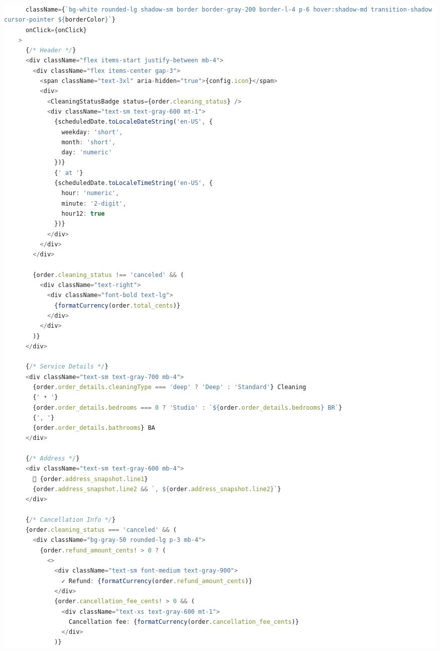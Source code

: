 ```typescript
      className={`bg-white rounded-lg shadow-sm border border-gray-200 border-l-4 p-6 hover:shadow-md transition-shadow cursor-pointer ${borderColor}`}
      onClick={onClick}
    >
      {/* Header */}
      <div className="flex items-start justify-between mb-4">
        <div className="flex items-center gap-3">
          <span className="text-3xl" aria-hidden="true">{config.icon}</span>
          <div>
            <CleaningStatusBadge status={order.cleaning_status} />
            <div className="text-sm text-gray-600 mt-1">
              {scheduledDate.toLocaleDateString('en-US', {
                weekday: 'short',
                month: 'short',
                day: 'numeric'
              })}
              {' at '}
              {scheduledDate.toLocaleTimeString('en-US', {
                hour: 'numeric',
                minute: '2-digit',
                hour12: true
              })}
            </div>
          </div>
        </div>
        
        {order.cleaning_status !== 'canceled' && (
          <div className="text-right">
            <div className="font-bold text-lg">
              {formatCurrency(order.total_cents)}
            </div>
          </div>
        )}
      </div>
      
      {/* Service Details */}
      <div className="text-sm text-gray-700 mb-4">
        {order.order_details.cleaningType === 'deep' ? 'Deep' : 'Standard'} Cleaning
        {' • '}
        {order.order_details.bedrooms === 0 ? 'Studio' : `${order.order_details.bedrooms} BR`}
        {', '}
        {order.order_details.bathrooms} BA
      </div>
      
      {/* Address */}
      <div className="text-sm text-gray-600 mb-4">
        📍 {order.address_snapshot.line1}
        {order.address_snapshot.line2 && `, ${order.address_snapshot.line2}`}
      </div>
      
      {/* Cancellation Info */}
      {order.cleaning_status === 'canceled' && (
        <div className="bg-gray-50 rounded-lg p-3 mb-4">
          {order.refund_amount_cents! > 0 ? (
            <>
              <div className="text-sm font-medium text-gray-900">
                ✓ Refund: {formatCurrency(order.refund_amount_cents)}
              </div>
              {order.cancellation_fee_cents! > 0 && (
                <div className="text-xs text-gray-600 mt-1">
                  Cancellation fee: {formatCurrency(order.cancellation_fee_cents)}
                </div>
              )}
```